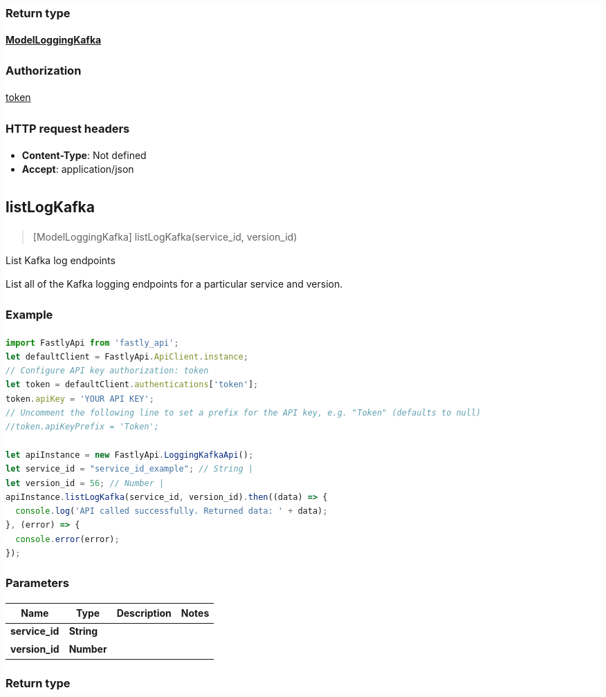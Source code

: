 ### Return type

[**ModelLoggingKafka**](ModelLoggingKafka.md)

### Authorization

[token](../README.md#token)

### HTTP request headers

- **Content-Type**: Not defined
- **Accept**: application/json


## listLogKafka

> [ModelLoggingKafka] listLogKafka(service_id, version_id)

List Kafka log endpoints

List all of the Kafka logging endpoints for a particular service and version.

### Example

```javascript
import FastlyApi from 'fastly_api';
let defaultClient = FastlyApi.ApiClient.instance;
// Configure API key authorization: token
let token = defaultClient.authentications['token'];
token.apiKey = 'YOUR API KEY';
// Uncomment the following line to set a prefix for the API key, e.g. "Token" (defaults to null)
//token.apiKeyPrefix = 'Token';

let apiInstance = new FastlyApi.LoggingKafkaApi();
let service_id = "service_id_example"; // String | 
let version_id = 56; // Number | 
apiInstance.listLogKafka(service_id, version_id).then((data) => {
  console.log('API called successfully. Returned data: ' + data);
}, (error) => {
  console.error(error);
});

```

### Parameters


Name | Type | Description  | Notes
------------- | ------------- | ------------- | -------------
 **service_id** | **String**|  | 
 **version_id** | **Number**|  | 

### Return type
